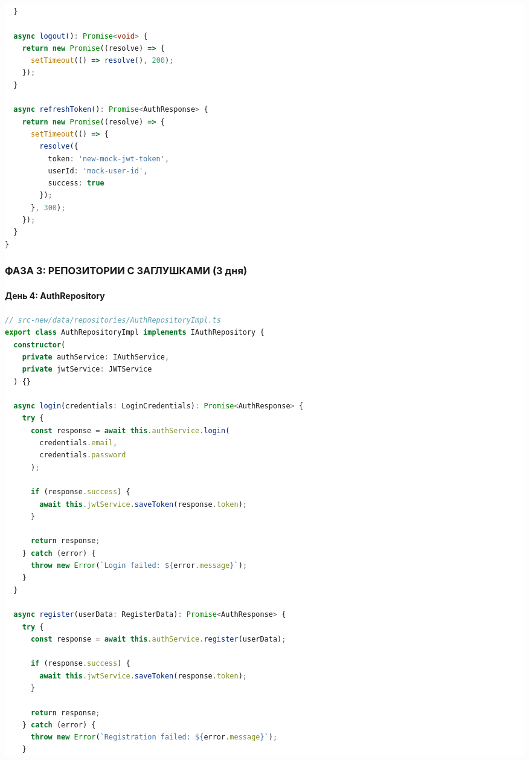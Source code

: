 ```typescript
  }

  async logout(): Promise<void> {
    return new Promise((resolve) => {
      setTimeout(() => resolve(), 200);
    });
  }

  async refreshToken(): Promise<AuthResponse> {
    return new Promise((resolve) => {
      setTimeout(() => {
        resolve({
          token: 'new-mock-jwt-token',
          userId: 'mock-user-id',
          success: true
        });
      }, 300);
    });
  }
}
```

### **ФАЗА 3: РЕПОЗИТОРИИ С ЗАГЛУШКАМИ (3 дня)**

#### **День 4: AuthRepository**

```typescript
// src-new/data/repositories/AuthRepositoryImpl.ts
export class AuthRepositoryImpl implements IAuthRepository {
  constructor(
    private authService: IAuthService,
    private jwtService: JWTService
  ) {}

  async login(credentials: LoginCredentials): Promise<AuthResponse> {
    try {
      const response = await this.authService.login(
        credentials.email, 
        credentials.password
      );
      
      if (response.success) {
        await this.jwtService.saveToken(response.token);
      }
      
      return response;
    } catch (error) {
      throw new Error(`Login failed: ${error.message}`);
    }
  }

  async register(userData: RegisterData): Promise<AuthResponse> {
    try {
      const response = await this.authService.register(userData);
      
      if (response.success) {
        await this.jwtService.saveToken(response.token);
      }
      
      return response;
    } catch (error) {
      throw new Error(`Registration failed: ${error.message}`);
    }
```